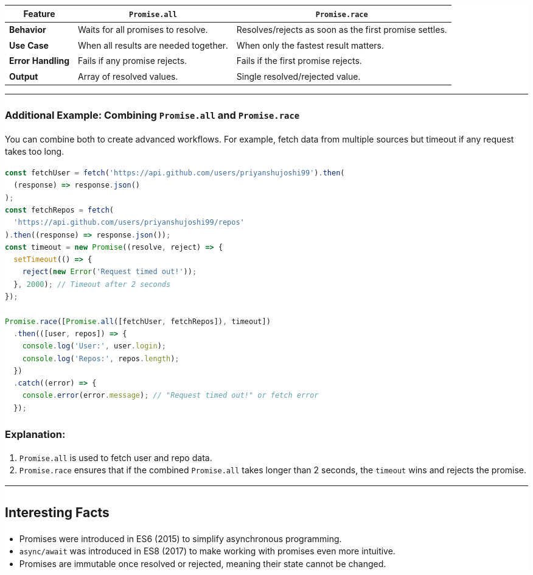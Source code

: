 | Feature            | `Promise.all`                         | `Promise.race`                                         |
| ------------------ | ------------------------------------- | ------------------------------------------------------ |
| **Behavior**       | Waits for all promises to resolve.    | Resolves/rejects as soon as the first promise settles. |
| **Use Case**       | When all results are needed together. | When only the fastest result matters.                  |
| **Error Handling** | Fails if any promise rejects.         | Fails if the first promise rejects.                    |
| **Output**         | Array of resolved values.             | Single resolved/rejected value.                        |

---

### Additional Example: Combining `Promise.all` and `Promise.race`

You can combine both to create advanced workflows. For example, fetch data from multiple sources but timeout if any request takes too long.

```javascript
const fetchUser = fetch('https://api.github.com/users/priyanshujoshi99').then(
  (response) => response.json()
);
const fetchRepos = fetch(
  'https://api.github.com/users/priyanshujoshi99/repos'
).then((response) => response.json());
const timeout = new Promise((resolve, reject) => {
  setTimeout(() => {
    reject(new Error('Request timed out!'));
  }, 2000); // Timeout after 2 seconds
});

Promise.race([Promise.all([fetchUser, fetchRepos]), timeout])
  .then(([user, repos]) => {
    console.log('User:', user.login);
    console.log('Repos:', repos.length);
  })
  .catch((error) => {
    console.error(error.message); // "Request timed out!" or fetch error
  });
```

### Explanation:

1. `Promise.all` is used to fetch user and repo data.
2. `Promise.race` ensures that if the combined `Promise.all` takes longer than 2 seconds, the `timeout` wins and rejects the promise.

---

## Interesting Facts

- Promises were introduced in ES6 (2015) to simplify asynchronous programming.
- `async/await` was introduced in ES8 (2017) to make working with promises even more intuitive.
- Promises are immutable once resolved or rejected, meaning their state cannot be changed.
